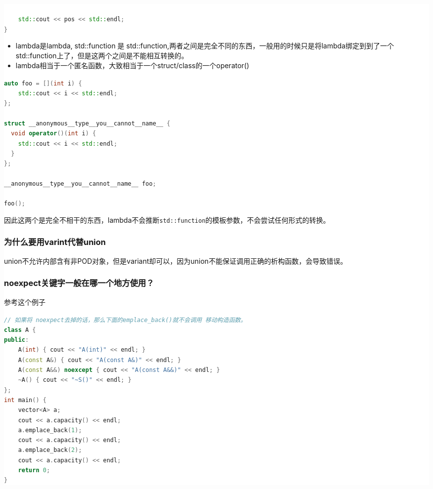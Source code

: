 ```c++
    
    std::cout << pos << std::endl;
}
```

- lambda是lambda, std::function 是 std::function,两者之间是完全不同的东西，一般用的时候只是将lambda绑定到到了一个std::function上了，但是这两个之间是不能相互转换的。
- lambda相当于一个匿名函数，大致相当于一个struct/class的一个operator()

```c++
auto foo = [](int i) {
    std::cout << i << std::endl;
};

struct __anonymous__type__you__cannot__name__ {
  void operator()(int i) { 
    std::cout << i << std::endl;
  }
};

__anonymous__type__you__cannot__name__ foo;

foo();
```

因此这两个是完全不相干的东西，lambda不会推断`std::function`的模板参数，不会尝试任何形式的转换。

### 为什么要用varint代替union

union不允许内部含有非POD对象，但是variant却可以，因为union不能保证调用正确的析构函数，会导致错误。

### noexpect关键字一般在哪一个地方使用？

参考这个例子

```c++
// 如果将 noexpect去掉的话，那么下面的emplace_back()就不会调用 移动构造函数。
class A {
public:
    A(int) { cout << "A(int)" << endl; }
    A(const A&) { cout << "A(const A&)" << endl; }
    A(const A&&) noexcept { cout << "A(const A&&)" << endl; }
    ~A() { cout << "~S()" << endl; }
};
int main() {
    vector<A> a;
    cout << a.capacity() << endl;
    a.emplace_back(1);
    cout << a.capacity() << endl;
    a.emplace_back(2);
    cout << a.capacity() << endl;
    return 0;
}
```
